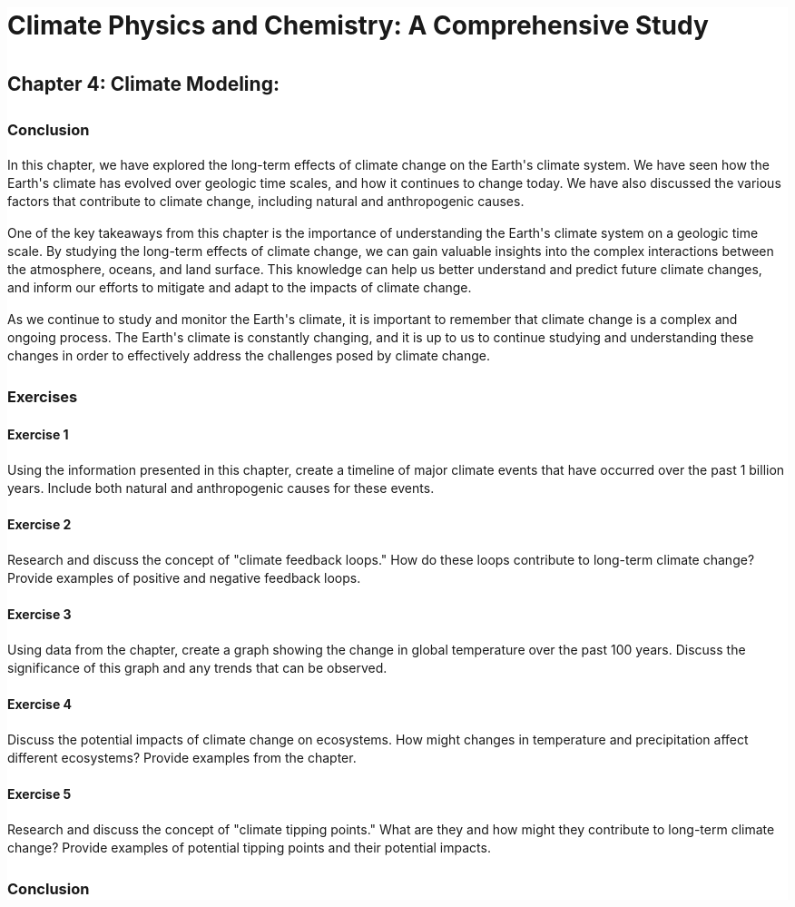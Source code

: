 
# Climate Physics and Chemistry: A Comprehensive Study

## Chapter 4: Climate Modeling:




### Conclusion

In this chapter, we have explored the long-term effects of climate change on the Earth's climate system. We have seen how the Earth's climate has evolved over geologic time scales, and how it continues to change today. We have also discussed the various factors that contribute to climate change, including natural and anthropogenic causes.

One of the key takeaways from this chapter is the importance of understanding the Earth's climate system on a geologic time scale. By studying the long-term effects of climate change, we can gain valuable insights into the complex interactions between the atmosphere, oceans, and land surface. This knowledge can help us better understand and predict future climate changes, and inform our efforts to mitigate and adapt to the impacts of climate change.

As we continue to study and monitor the Earth's climate, it is important to remember that climate change is a complex and ongoing process. The Earth's climate is constantly changing, and it is up to us to continue studying and understanding these changes in order to effectively address the challenges posed by climate change.

### Exercises

#### Exercise 1
Using the information presented in this chapter, create a timeline of major climate events that have occurred over the past 1 billion years. Include both natural and anthropogenic causes for these events.

#### Exercise 2
Research and discuss the concept of "climate feedback loops." How do these loops contribute to long-term climate change? Provide examples of positive and negative feedback loops.

#### Exercise 3
Using data from the chapter, create a graph showing the change in global temperature over the past 100 years. Discuss the significance of this graph and any trends that can be observed.

#### Exercise 4
Discuss the potential impacts of climate change on ecosystems. How might changes in temperature and precipitation affect different ecosystems? Provide examples from the chapter.

#### Exercise 5
Research and discuss the concept of "climate tipping points." What are they and how might they contribute to long-term climate change? Provide examples of potential tipping points and their potential impacts.


### Conclusion
